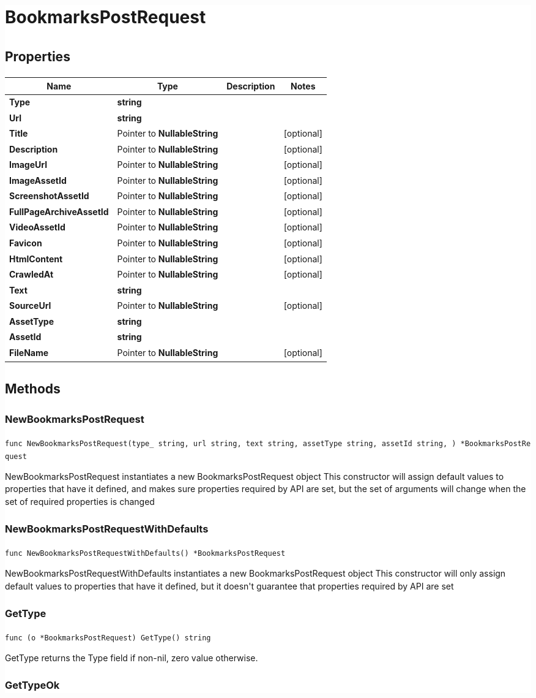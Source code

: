 # BookmarksPostRequest

## Properties

Name | Type | Description | Notes
------------ | ------------- | ------------- | -------------
**Type** | **string** |  | 
**Url** | **string** |  | 
**Title** | Pointer to **NullableString** |  | [optional] 
**Description** | Pointer to **NullableString** |  | [optional] 
**ImageUrl** | Pointer to **NullableString** |  | [optional] 
**ImageAssetId** | Pointer to **NullableString** |  | [optional] 
**ScreenshotAssetId** | Pointer to **NullableString** |  | [optional] 
**FullPageArchiveAssetId** | Pointer to **NullableString** |  | [optional] 
**VideoAssetId** | Pointer to **NullableString** |  | [optional] 
**Favicon** | Pointer to **NullableString** |  | [optional] 
**HtmlContent** | Pointer to **NullableString** |  | [optional] 
**CrawledAt** | Pointer to **NullableString** |  | [optional] 
**Text** | **string** |  | 
**SourceUrl** | Pointer to **NullableString** |  | [optional] 
**AssetType** | **string** |  | 
**AssetId** | **string** |  | 
**FileName** | Pointer to **NullableString** |  | [optional] 

## Methods

### NewBookmarksPostRequest

`func NewBookmarksPostRequest(type_ string, url string, text string, assetType string, assetId string, ) *BookmarksPostRequest`

NewBookmarksPostRequest instantiates a new BookmarksPostRequest object
This constructor will assign default values to properties that have it defined,
and makes sure properties required by API are set, but the set of arguments
will change when the set of required properties is changed

### NewBookmarksPostRequestWithDefaults

`func NewBookmarksPostRequestWithDefaults() *BookmarksPostRequest`

NewBookmarksPostRequestWithDefaults instantiates a new BookmarksPostRequest object
This constructor will only assign default values to properties that have it defined,
but it doesn't guarantee that properties required by API are set

### GetType

`func (o *BookmarksPostRequest) GetType() string`

GetType returns the Type field if non-nil, zero value otherwise.

### GetTypeOk
